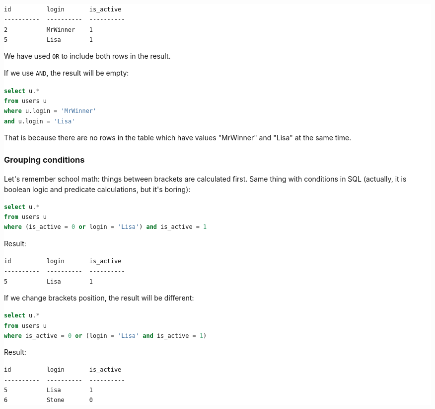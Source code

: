 ```
id          login       is_active 
----------  ----------  ----------
2           MrWinner    1         
5           Lisa        1         
```

We have used `OR` to include both rows in the result.

If we use `AND`, the result will be empty:

```sql
select u.*
from users u
where u.login = 'MrWinner'
and u.login = 'Lisa'
```

That is because there are no rows in the table which
have values "MrWinner" and "Lisa" at the same time.

### Grouping conditions

Let's remember school math: things between brackets are
calculated first. Same thing with conditions in SQL
(actually, it is  boolean logic and predicate calculations,
but it's boring):


```sql
select u.*
from users u
where (is_active = 0 or login = 'Lisa') and is_active = 1
```

Result:

```
id          login       is_active 
----------  ----------  ----------
5           Lisa        1         
```

If we change brackets position, the result will be different:

```sql
select u.*
from users u
where is_active = 0 or (login = 'Lisa' and is_active = 1)
```

Result:

```
id          login       is_active 
----------  ----------  ----------
5           Lisa        1         
6           Stone       0         
```
